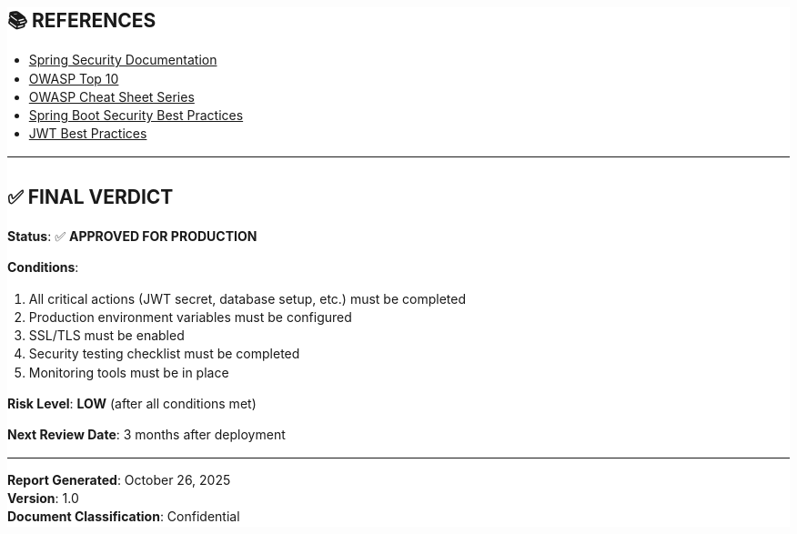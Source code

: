
## 📚 REFERENCES

- [Spring Security Documentation](https://docs.spring.io/spring-security/reference/)
- [OWASP Top 10](https://owasp.org/www-project-top-ten/)
- [OWASP Cheat Sheet Series](https://cheatsheetseries.owasp.org/)
- [Spring Boot Security Best Practices](https://docs.spring.io/spring-boot/docs/current/reference/html/actuator.html#actuator.endpoints.security)
- [JWT Best Practices](https://tools.ietf.org/html/rfc8725)

---

## ✅ FINAL VERDICT

**Status**: ✅ **APPROVED FOR PRODUCTION**

**Conditions**:
1. All critical actions (JWT secret, database setup, etc.) must be completed
2. Production environment variables must be configured
3. SSL/TLS must be enabled
4. Security testing checklist must be completed
5. Monitoring tools must be in place

**Risk Level**: **LOW** (after all conditions met)

**Next Review Date**: 3 months after deployment

---

**Report Generated**: October 26, 2025  
**Version**: 1.0  
**Document Classification**: Confidential
